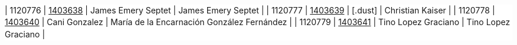| 1120776 | [1403638](https://www.discogs.com/artist/1403638) | James Emery Septet | James Emery Septet |
| 1120777 | [1403639](https://www.discogs.com/artist/1403639) | [.dust] | Christian Kaiser |
| 1120778 | [1403640](https://www.discogs.com/artist/1403640) | Cani Gonzalez | María de la Encarnación González Fernández |
| 1120779 | [1403641](https://www.discogs.com/artist/1403641) | Tino Lopez Graciano | Tino Lopez Graciano |
